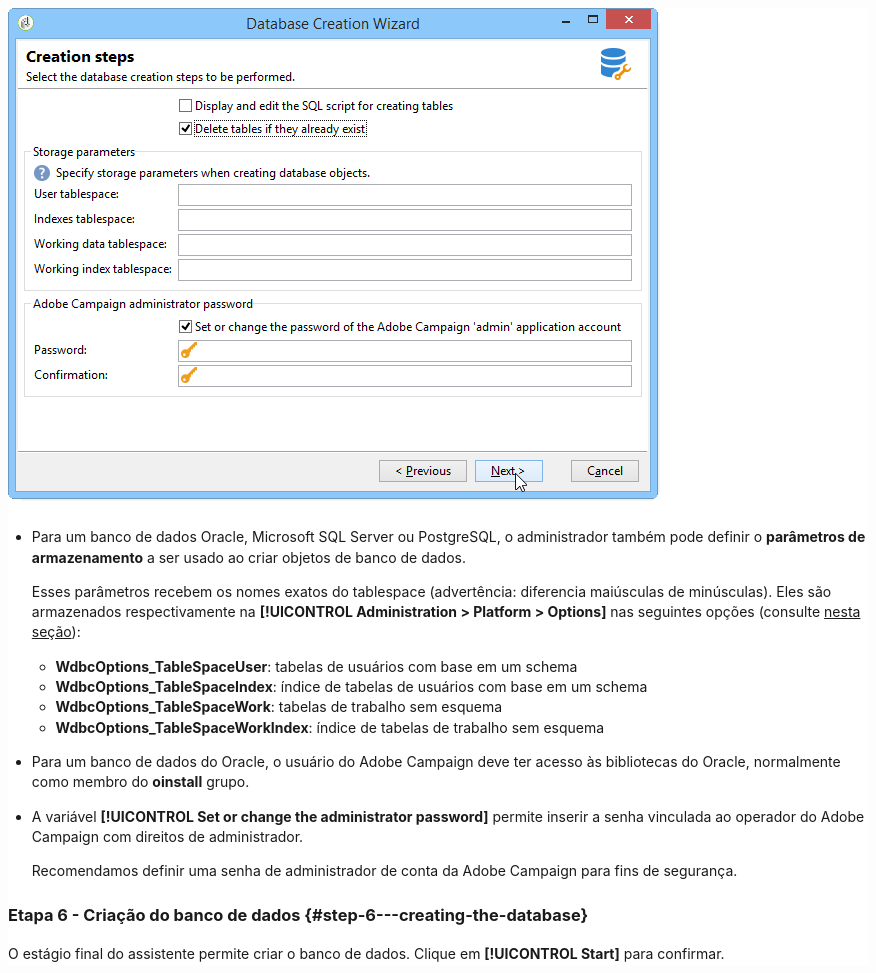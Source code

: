 ![](assets/s_ncs_install_db_oracle_creation04.png)

* Para um banco de dados Oracle, Microsoft SQL Server ou PostgreSQL, o administrador também pode definir o **parâmetros de armazenamento** a ser usado ao criar objetos de banco de dados.

  Esses parâmetros recebem os nomes exatos do tablespace (advertência: diferencia maiúsculas de minúsculas). Eles são armazenados respectivamente na **[!UICONTROL Administration > Platform > Options]** nas seguintes opções (consulte [nesta seção](../../installation/using/configuring-campaign-options.md#database)):

   * **WdbcOptions_TableSpaceUser**: tabelas de usuários com base em um schema
   * **WdbcOptions_TableSpaceIndex**: índice de tabelas de usuários com base em um schema
   * **WdbcOptions_TableSpaceWork**: tabelas de trabalho sem esquema
   * **WdbcOptions_TableSpaceWorkIndex**: índice de tabelas de trabalho sem esquema

* Para um banco de dados do Oracle, o usuário do Adobe Campaign deve ter acesso às bibliotecas do Oracle, normalmente como membro do **oinstall** grupo.
* A variável **[!UICONTROL Set or change the administrator password]** permite inserir a senha vinculada ao operador do Adobe Campaign com direitos de administrador.

  Recomendamos definir uma senha de administrador de conta da Adobe Campaign para fins de segurança.

### Etapa 6 - Criação do banco de dados {#step-6---creating-the-database}

O estágio final do assistente permite criar o banco de dados. Clique em **[!UICONTROL Start]** para confirmar.
